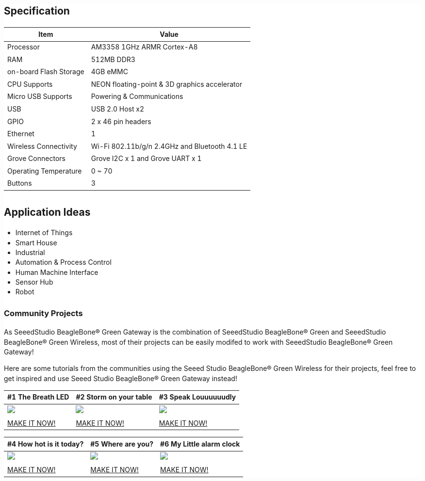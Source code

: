 ## Specification

|Item|Value|
|----|------|
|Processor| AM3358 1GHz ARMR Cortex-A8|
|RAM| 512MB DDR3|
|on-board Flash Storage |4GB eMMC|
|CPU Supports |NEON floating-point & 3D graphics accelerator|
|Micro USB Supports |Powering & Communications|
|USB | USB 2.0 Host x2|
|GPIO |2 x 46 pin headers|
|Ethernet |1|
|Wireless Connectivity|Wi-Fi 802.11b/g/n 2.4GHz and Bluetooth 4.1 LE|
|Grove Connectors| Grove I2C x 1 and Grove UART x 1|
|Operating Temperature |0 ~ 70 |
|Buttons | 3 |

## Application Ideas

* Internet of Things
* Smart House
* Industrial
* Automation & Process Control
* Human Machine Interface
* Sensor Hub
* Robot

### Community Projects

As SeeedStudio BeagleBone® Green Gateway is the combination of SeeedStudio BeagleBone® Green and SeeedStudio BeagleBone® Green Wireless, most of their projects can be easily modifed to work with SeeedStudio BeagleBone® Green Gateway!

Here are some tutorials from the communities using the Seeed Studio BeagleBone® Green Wireless for their projects, feel free to get inspired and use Seeed Studio BeagleBone® Green Gateway instead!

|#1 The Breath LED|#2 Storm on your table|#3 Speak Louuuuuudly|
|---------------|-----|--------------|
|![](https://statics3.seeedstudio.com/seeed/img/2016-06/OHfZigwiAdjKOyhXkxIsIzGW.jpg)|![](https://statics3.seeedstudio.com/seeed/img/2016-06/auGIP35SMMZsK87FELS1pkRF.jpg)|![](https://statics3.seeedstudio.com/seeed/img/2016-06/GmpI3336wzuJ3teZ3O4GXMSB.jpg)|
|[MAKE IT NOW!](https://community.seeedstudio.com/BBGW-starter-tutorial%231-The-breath-LED-p-1641.html)|[MAKE IT NOW!](https://community.seeedstudio.com/BBGW-starter-tutorial%232%3A-storm-on-your-table-p-1643.html)|[MAKE IT NOW!](https://community.seeedstudio.com/BBGW-starter-tutorial%233-Speak-louuuuuudly-p-1644.html)|

|#4 How hot is it today?|#5 Where are you?|#6 My Little alarm clock|
|---------------|-----|--------------|
|![](https://statics3.seeedstudio.com/seeed/img/2016-06/THIPlcFCtqtxnSWBkiJPf59M.jpg)|![](https://statics3.seeedstudio.com/seeed/img/2016-06/tOZJ1MeVXARwuqxTkfYD2aUx.jpg)|![](https://statics3.seeedstudio.com/seeed/img/2016-06/tuZhqFgoabZkjJFpHBUzeKrO.jpg)|
|[MAKE IT NOW!](https://community.seeedstudio.com/BBGW-starter-tutorial%234%3AHow-hot-is-it-today%3F-Ask-BBGW!-p-1645.html)|[MAKE IT NOW!](https://community.seeedstudio.com/BBGW-starter-tutorial%235-Where-are-you%3F-p-1648.html)|[MAKE IT NOW!](https://community.seeedstudio.com/BBGW-starter-tutorial%236-My-little-alarm-clock-p-1646.html)|
